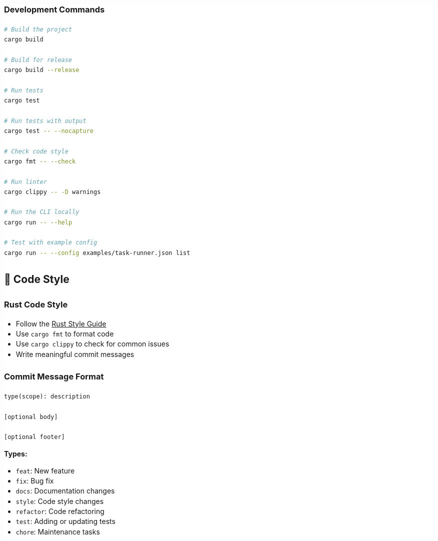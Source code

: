 ### Development Commands

```bash
# Build the project
cargo build

# Build for release
cargo build --release

# Run tests
cargo test

# Run tests with output
cargo test -- --nocapture

# Check code style
cargo fmt -- --check

# Run linter
cargo clippy -- -D warnings

# Run the CLI locally
cargo run -- --help

# Test with example config
cargo run -- --config examples/task-runner.json list
```

## 🎨 Code Style

### Rust Code Style

- Follow the [Rust Style Guide](https://doc.rust-lang.org/1.0.0/style/style/naming/README.html)
- Use `cargo fmt` to format code
- Use `cargo clippy` to check for common issues
- Write meaningful commit messages

### Commit Message Format

```
type(scope): description

[optional body]

[optional footer]
```

**Types:**
- `feat`: New feature
- `fix`: Bug fix
- `docs`: Documentation changes
- `style`: Code style changes
- `refactor`: Code refactoring
- `test`: Adding or updating tests
- `chore`: Maintenance tasks
